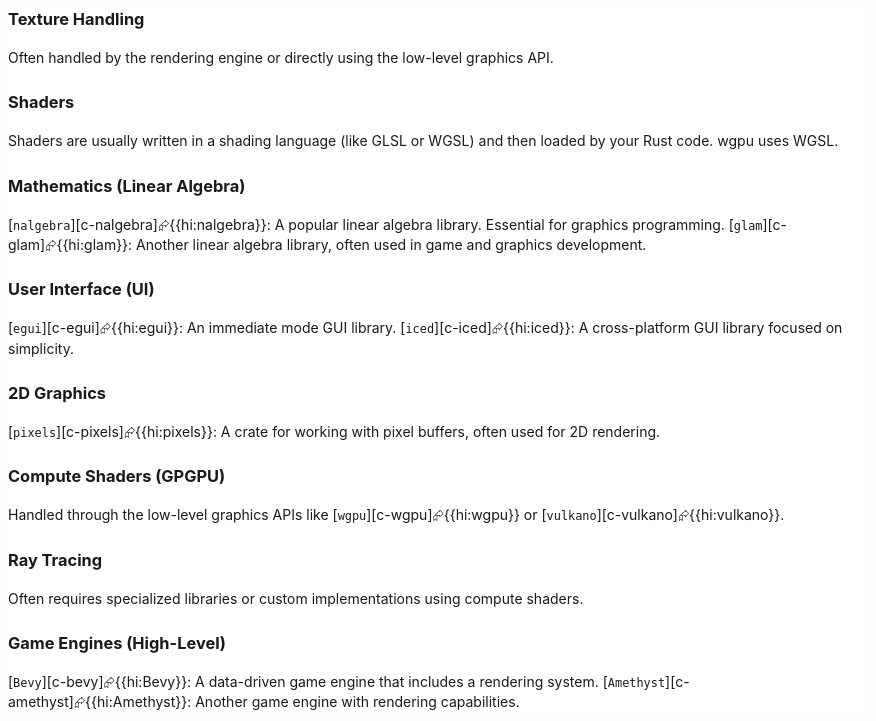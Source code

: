 ### Texture Handling

Often handled by the rendering engine or directly using the low-level graphics API.

### Shaders

Shaders are usually written in a shading language (like GLSL or WGSL) and then loaded by your Rust code. wgpu uses WGSL.

### Mathematics (Linear Algebra)

[`nalgebra`][c-nalgebra]⮳{{hi:nalgebra}}: A popular linear algebra library. Essential for graphics programming.
[`glam`][c-glam]⮳{{hi:glam}}: Another linear algebra library, often used in game and graphics development.

### User Interface (UI)

[`egui`][c-egui]⮳{{hi:egui}}: An immediate mode GUI library.
[`iced`][c-iced]⮳{{hi:iced}}: A cross-platform GUI library focused on simplicity.

### 2D Graphics

[`pixels`][c-pixels]⮳{{hi:pixels}}: A crate for working with pixel buffers, often used for 2D rendering.

### Compute Shaders (GPGPU)

Handled through the low-level graphics APIs like [`wgpu`][c-wgpu]⮳{{hi:wgpu}} or [`vulkano`][c-vulkano]⮳{{hi:vulkano}}.

### Ray Tracing

Often requires specialized libraries or custom implementations using compute shaders.

### Game Engines (High-Level)

[`Bevy`][c-bevy]⮳{{hi:Bevy}}: A data-driven game engine that includes a rendering system.
[`Amethyst`][c-amethyst]⮳{{hi:Amethyst}}: Another game engine with rendering capabilities.

</div>
